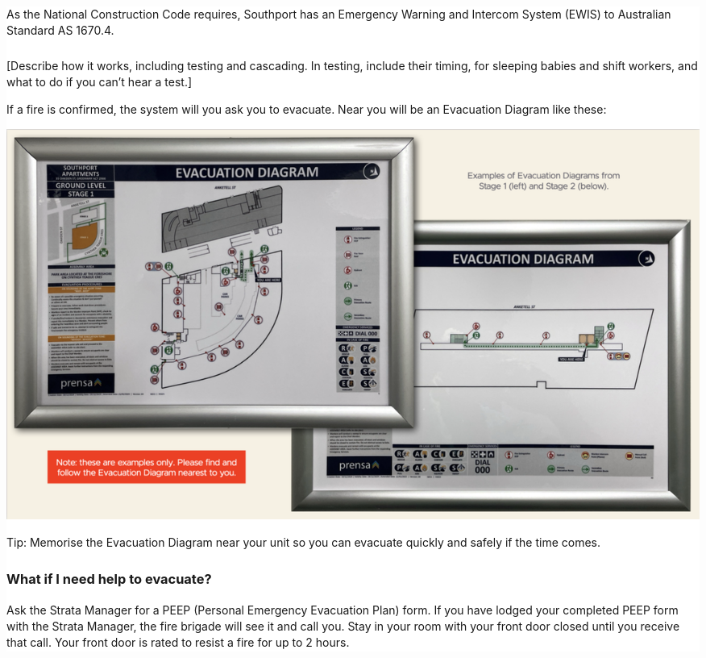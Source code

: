 
### 


As the National Construction Code requires, Southport has an Emergency Warning and Intercom System (EWIS) to Australian Standard AS 1670.4.
### 


[Describe how it works, including testing and cascading. In testing, include their timing, for sleeping babies and shift workers, and what to do if you can’t hear a test.]
  

If a fire is confirmed, the system will you ask you to evacuate. Near you will be an Evacuation Diagram like these:
  

![](./attachments/6-SAFETY-attachment-013.png)  

  

  

Tip: Memorise the Evacuation Diagram near your unit so you can evacuate quickly and safely if the time comes. 
  

### What if I need help to evacuate?


  

Ask the Strata Manager for a PEEP (Personal Emergency Evacuation Plan) form. If you have lodged your completed PEEP form with the Strata Manager, the fire brigade will see it and call you. Stay in your room with your front door closed until you receive that call. Your front door is rated to resist a fire for up to 2 hours.
  